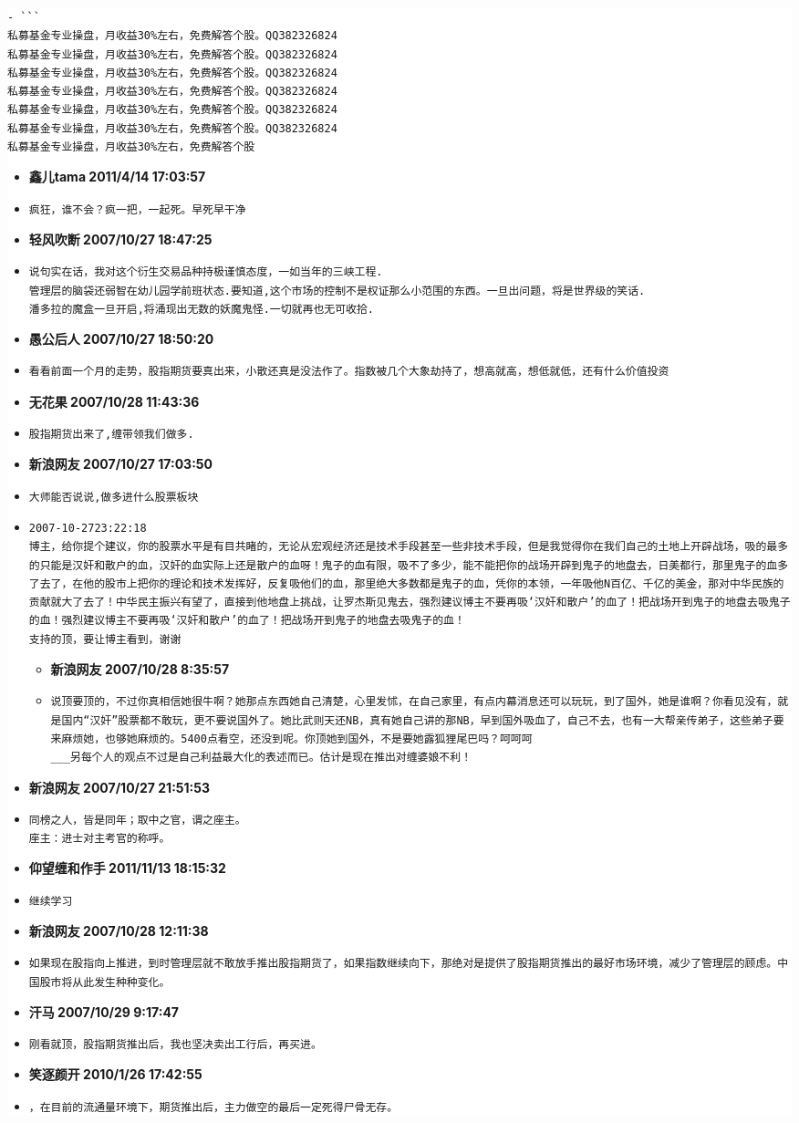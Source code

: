   ```
- ```
  私募基金专业操盘，月收益30%左右，免费解答个股。QQ382326824
  私募基金专业操盘，月收益30%左右，免费解答个股。QQ382326824
  私募基金专业操盘，月收益30%左右，免费解答个股。QQ382326824
  私募基金专业操盘，月收益30%左右，免费解答个股。QQ382326824
  私募基金专业操盘，月收益30%左右，免费解答个股。QQ382326824
  私募基金专业操盘，月收益30%左右，免费解答个股。QQ382326824
  私募基金专业操盘，月收益30%左右，免费解答个股
  ```
- **鑫儿tama 2011/4/14 17:03:57**
- ```
  疯狂，谁不会？疯一把，一起死。早死早干净
  ```
- **轻风吹断 2007/10/27 18:47:25**
- ```
  说句实在话，我对这个衍生交易品种持极谨慎态度，一如当年的三峡工程.
  管理层的脑袋还弱智在幼儿园学前班状态.要知道,这个市场的控制不是权证那么小范围的东西。一旦出问题，将是世界级的笑话.
  潘多拉的魔盒一旦开启,将涌现出无数的妖魔鬼怪.一切就再也无可收拾.
  ```
- **愚公后人 2007/10/27 18:50:20**
- ```
  看看前面一个月的走势，股指期货要真出来，小散还真是没法作了。指数被几个大象劫持了，想高就高，想低就低，还有什么价值投资
  ```
- **无花果 2007/10/28 11:43:36**
- ```
  股指期货出来了,缠带领我们做多.
  ```
- **新浪网友 2007/10/27 17:03:50**
- ```
  大师能否说说,做多进什么股票板块
  ```
- ```
  2007-10-2723:22:18
  博主，给你提个建议，你的股票水平是有目共睹的，无论从宏观经济还是技术手段甚至一些非技术手段，但是我觉得你在我们自己的土地上开辟战场，吸的最多的只能是汉奸和散户的血，汉奸的血实际上还是散户的血呀！鬼子的血有限，吸不了多少，能不能把你的战场开辟到鬼子的地盘去，日美都行，那里鬼子的血多了去了，在他的股市上把你的理论和技术发挥好，反复吸他们的血，那里绝大多数都是鬼子的血，凭你的本领，一年吸他N百亿、千亿的美金，那对中华民族的贡献就大了去了！中华民主振兴有望了，直接到他地盘上挑战，让罗杰斯见鬼去，强烈建议博主不要再吸‘汉奸和散户’的血了！把战场开到鬼子的地盘去吸鬼子的血！强烈建议博主不要再吸‘汉奸和散户’的血了！把战场开到鬼子的地盘去吸鬼子的血！
  支持的顶，要让博主看到，谢谢
  ```
   - **新浪网友 2007/10/28 8:35:57**
   - ```
     说顶要顶的，不过你真相信她很牛啊？她那点东西她自己清楚，心里发怵，在自己家里，有点内幕消息还可以玩玩，到了国外，她是谁啊？你看见没有，就是国内“汉奸”股票都不敢玩，更不要说国外了。她比武则天还NB，真有她自己讲的那NB，早到国外吸血了，自己不去，也有一大帮亲传弟子，这些弟子要来麻烦她，也够她麻烦的。5400点看空，还没到呢。你顶她到国外，不是要她露狐狸尾巴吗？呵呵呵
     ___另每个人的观点不过是自己利益最大化的表述而已。估计是现在推出对缠婆娘不利！
     ```
- **新浪网友 2007/10/27 21:51:53**
- ```
  同榜之人，皆是同年；取中之官，谓之座主。
  座主：进士对主考官的称呼。
  ```
- **仰望缠和作手 2011/11/13 18:15:32**
- ```
  继续学习
  ```
- **新浪网友 2007/10/28 12:11:38**
- ```
  如果现在股指向上推进，到时管理层就不敢放手推出股指期货了，如果指数继续向下，那绝对是提供了股指期货推出的最好市场环境，减少了管理层的顾虑。中国股市将从此发生种种变化。
  ```
- **汗马 2007/10/29 9:17:47**
- ```
  刚看就顶，股指期货推出后，我也坚决卖出工行后，再买进。
  ```
- **笑逐颜开 2010/1/26 17:42:55**
- ```
  ，在目前的流通量环境下，期货推出后，主力做空的最后一定死得尸骨无存。